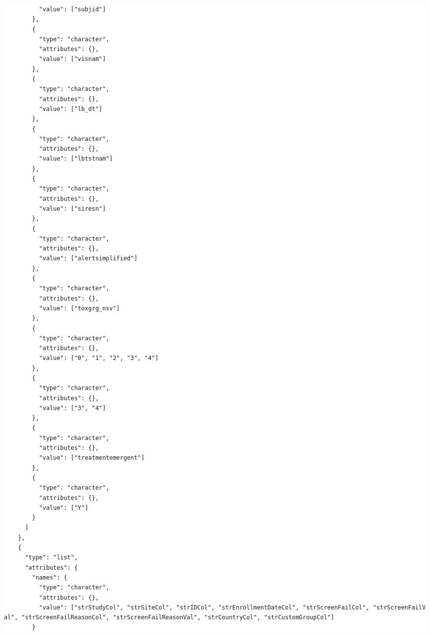               "value": ["subjid"]
            },
            {
              "type": "character",
              "attributes": {},
              "value": ["visnam"]
            },
            {
              "type": "character",
              "attributes": {},
              "value": ["lb_dt"]
            },
            {
              "type": "character",
              "attributes": {},
              "value": ["lbtstnam"]
            },
            {
              "type": "character",
              "attributes": {},
              "value": ["siresn"]
            },
            {
              "type": "character",
              "attributes": {},
              "value": ["alertsimplified"]
            },
            {
              "type": "character",
              "attributes": {},
              "value": ["toxgrg_nsv"]
            },
            {
              "type": "character",
              "attributes": {},
              "value": ["0", "1", "2", "3", "4"]
            },
            {
              "type": "character",
              "attributes": {},
              "value": ["3", "4"]
            },
            {
              "type": "character",
              "attributes": {},
              "value": ["treatmentemergent"]
            },
            {
              "type": "character",
              "attributes": {},
              "value": ["Y"]
            }
          ]
        },
        {
          "type": "list",
          "attributes": {
            "names": {
              "type": "character",
              "attributes": {},
              "value": ["strStudyCol", "strSiteCol", "strIDCol", "strEnrollmentDateCol", "strScreenFailCol", "strScreenFailVal", "strScreenFailReasonCol", "strScreenFailReasonVal", "strCountryCol", "strCustomGroupCol"]
            }